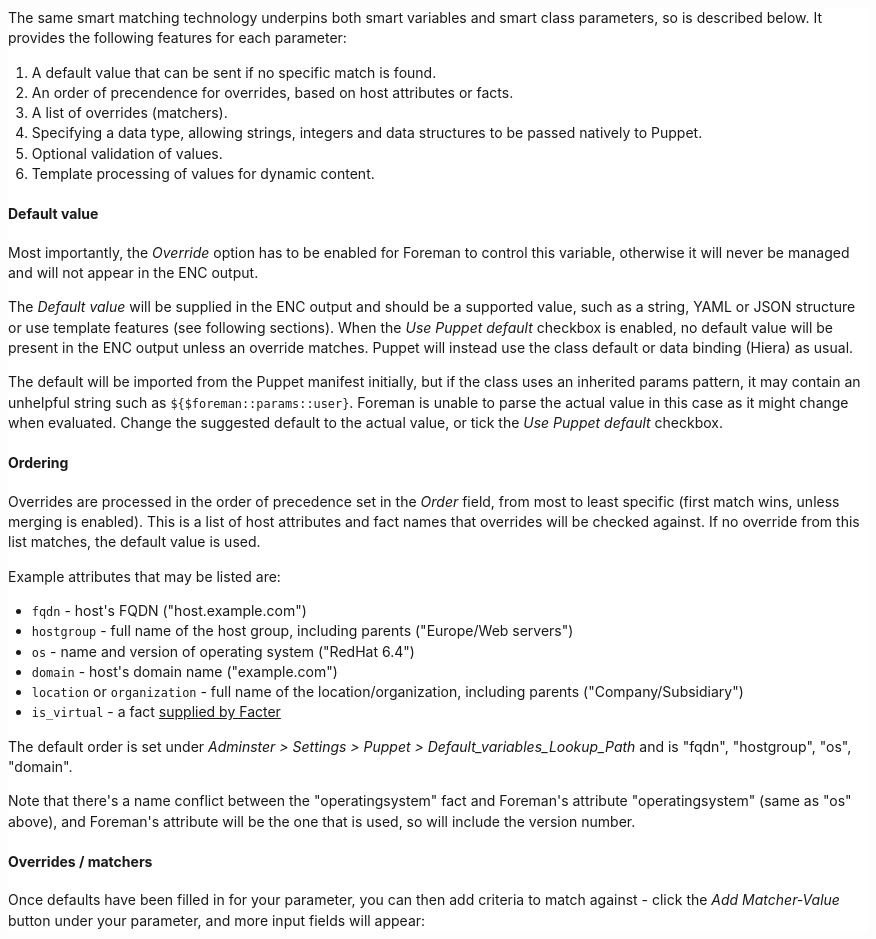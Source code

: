 
The same smart matching technology underpins both smart variables and smart class parameters, so is described below.  It provides the following features for each parameter:

1. A default value that can be sent if no specific match is found.
1. An order of precendence for overrides, based on host attributes or facts.
1. A list of overrides (matchers).
1. Specifying a data type, allowing strings, integers and data structures to be passed natively to Puppet.
1. Optional validation of values.
1. Template processing of values for dynamic content.

#### Default value

Most importantly, the *Override* option has to be enabled for Foreman to control this variable, otherwise it will never be managed and will not appear in the ENC output.

The *Default value* will be supplied in the ENC output and should be a supported value, such as a string, YAML or JSON structure or use template features (see following sections).  When the *Use Puppet default* checkbox is enabled, no default value will be present in the ENC output unless an override matches.  Puppet will instead use the class default or data binding (Hiera) as usual.

The default will be imported from the Puppet manifest initially, but if the class uses an inherited params pattern, it may contain an unhelpful string such as `${$foreman::params::user}`.  Foreman is unable to parse the actual value in this case as it might change when evaluated.  Change the suggested default to the actual value, or tick the *Use Puppet default* checkbox.

#### Ordering

Overrides are processed in the order of precedence set in the *Order* field, from most to least specific (first match wins, unless merging is enabled).  This is a list of host attributes and fact names that overrides will be checked against.  If no override from this list matches, the default value is used.

Example attributes that may be listed are:

* `fqdn` - host's FQDN ("host.example.com")
* `hostgroup` - full name of the host group, including parents ("Europe/Web servers")
* `os` - name and version of operating system ("RedHat 6.4")
* `domain` - host's domain name ("example.com")
* `location` or `organization` - full name of the location/organization, including parents ("Company/Subsidiary")
* `is_virtual` - a fact [supplied by Facter](https://docs.puppetlabs.com/facter/latest/core_facts.html#isvirtual)

The default order is set under *Adminster > Settings > Puppet > Default_variables_Lookup_Path* and is "fqdn", "hostgroup", "os", "domain".

Note that there's a name conflict between the "operatingsystem" fact and Foreman's attribute "operatingsystem" (same as "os" above), and Foreman's attribute will be the one that is used, so will include the version number.

#### Overrides / matchers

Once defaults have been filled in for your parameter, you can then add criteria to match against - click the *Add Matcher-Value* button under your parameter, and more input fields will appear:
